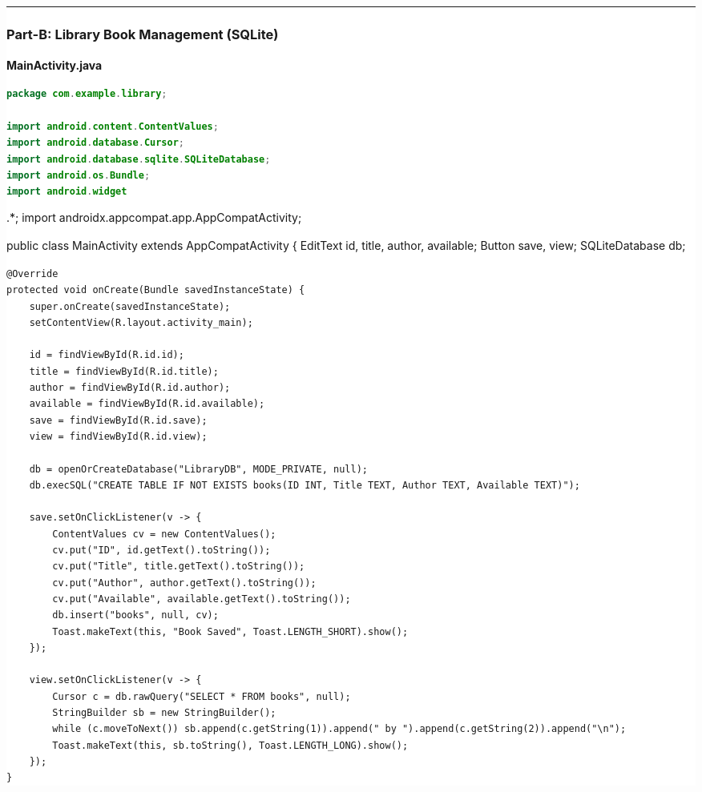
---

### Part-B: Library Book Management (SQLite)

**MainActivity.java**

```java
package com.example.library;

import android.content.ContentValues;
import android.database.Cursor;
import android.database.sqlite.SQLiteDatabase;
import android.os.Bundle;
import android.widget
```


.\*;
import androidx.appcompat.app.AppCompatActivity;

public class MainActivity extends AppCompatActivity {
EditText id, title, author, available;
Button save, view;
SQLiteDatabase db;

```
@Override
protected void onCreate(Bundle savedInstanceState) {
    super.onCreate(savedInstanceState);
    setContentView(R.layout.activity_main);

    id = findViewById(R.id.id);
    title = findViewById(R.id.title);
    author = findViewById(R.id.author);
    available = findViewById(R.id.available);
    save = findViewById(R.id.save);
    view = findViewById(R.id.view);

    db = openOrCreateDatabase("LibraryDB", MODE_PRIVATE, null);
    db.execSQL("CREATE TABLE IF NOT EXISTS books(ID INT, Title TEXT, Author TEXT, Available TEXT)");

    save.setOnClickListener(v -> {
        ContentValues cv = new ContentValues();
        cv.put("ID", id.getText().toString());
        cv.put("Title", title.getText().toString());
        cv.put("Author", author.getText().toString());
        cv.put("Available", available.getText().toString());
        db.insert("books", null, cv);
        Toast.makeText(this, "Book Saved", Toast.LENGTH_SHORT).show();
    });

    view.setOnClickListener(v -> {
        Cursor c = db.rawQuery("SELECT * FROM books", null);
        StringBuilder sb = new StringBuilder();
        while (c.moveToNext()) sb.append(c.getString(1)).append(" by ").append(c.getString(2)).append("\n");
        Toast.makeText(this, sb.toString(), Toast.LENGTH_LONG).show();
    });
}
```
